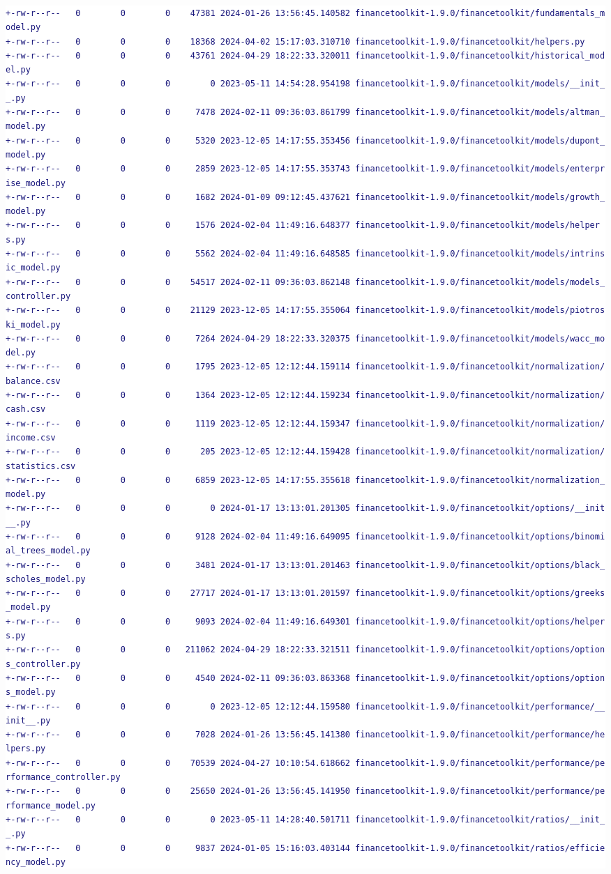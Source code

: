 ```diff
+-rw-r--r--   0        0        0    47381 2024-01-26 13:56:45.140582 financetoolkit-1.9.0/financetoolkit/fundamentals_model.py
+-rw-r--r--   0        0        0    18368 2024-04-02 15:17:03.310710 financetoolkit-1.9.0/financetoolkit/helpers.py
+-rw-r--r--   0        0        0    43761 2024-04-29 18:22:33.320011 financetoolkit-1.9.0/financetoolkit/historical_model.py
+-rw-r--r--   0        0        0        0 2023-05-11 14:54:28.954198 financetoolkit-1.9.0/financetoolkit/models/__init__.py
+-rw-r--r--   0        0        0     7478 2024-02-11 09:36:03.861799 financetoolkit-1.9.0/financetoolkit/models/altman_model.py
+-rw-r--r--   0        0        0     5320 2023-12-05 14:17:55.353456 financetoolkit-1.9.0/financetoolkit/models/dupont_model.py
+-rw-r--r--   0        0        0     2859 2023-12-05 14:17:55.353743 financetoolkit-1.9.0/financetoolkit/models/enterprise_model.py
+-rw-r--r--   0        0        0     1682 2024-01-09 09:12:45.437621 financetoolkit-1.9.0/financetoolkit/models/growth_model.py
+-rw-r--r--   0        0        0     1576 2024-02-04 11:49:16.648377 financetoolkit-1.9.0/financetoolkit/models/helpers.py
+-rw-r--r--   0        0        0     5562 2024-02-04 11:49:16.648585 financetoolkit-1.9.0/financetoolkit/models/intrinsic_model.py
+-rw-r--r--   0        0        0    54517 2024-02-11 09:36:03.862148 financetoolkit-1.9.0/financetoolkit/models/models_controller.py
+-rw-r--r--   0        0        0    21129 2023-12-05 14:17:55.355064 financetoolkit-1.9.0/financetoolkit/models/piotroski_model.py
+-rw-r--r--   0        0        0     7264 2024-04-29 18:22:33.320375 financetoolkit-1.9.0/financetoolkit/models/wacc_model.py
+-rw-r--r--   0        0        0     1795 2023-12-05 12:12:44.159114 financetoolkit-1.9.0/financetoolkit/normalization/balance.csv
+-rw-r--r--   0        0        0     1364 2023-12-05 12:12:44.159234 financetoolkit-1.9.0/financetoolkit/normalization/cash.csv
+-rw-r--r--   0        0        0     1119 2023-12-05 12:12:44.159347 financetoolkit-1.9.0/financetoolkit/normalization/income.csv
+-rw-r--r--   0        0        0      205 2023-12-05 12:12:44.159428 financetoolkit-1.9.0/financetoolkit/normalization/statistics.csv
+-rw-r--r--   0        0        0     6859 2023-12-05 14:17:55.355618 financetoolkit-1.9.0/financetoolkit/normalization_model.py
+-rw-r--r--   0        0        0        0 2024-01-17 13:13:01.201305 financetoolkit-1.9.0/financetoolkit/options/__init__.py
+-rw-r--r--   0        0        0     9128 2024-02-04 11:49:16.649095 financetoolkit-1.9.0/financetoolkit/options/binomial_trees_model.py
+-rw-r--r--   0        0        0     3481 2024-01-17 13:13:01.201463 financetoolkit-1.9.0/financetoolkit/options/black_scholes_model.py
+-rw-r--r--   0        0        0    27717 2024-01-17 13:13:01.201597 financetoolkit-1.9.0/financetoolkit/options/greeks_model.py
+-rw-r--r--   0        0        0     9093 2024-02-04 11:49:16.649301 financetoolkit-1.9.0/financetoolkit/options/helpers.py
+-rw-r--r--   0        0        0   211062 2024-04-29 18:22:33.321511 financetoolkit-1.9.0/financetoolkit/options/options_controller.py
+-rw-r--r--   0        0        0     4540 2024-02-11 09:36:03.863368 financetoolkit-1.9.0/financetoolkit/options/options_model.py
+-rw-r--r--   0        0        0        0 2023-12-05 12:12:44.159580 financetoolkit-1.9.0/financetoolkit/performance/__init__.py
+-rw-r--r--   0        0        0     7028 2024-01-26 13:56:45.141380 financetoolkit-1.9.0/financetoolkit/performance/helpers.py
+-rw-r--r--   0        0        0    70539 2024-04-27 10:10:54.618662 financetoolkit-1.9.0/financetoolkit/performance/performance_controller.py
+-rw-r--r--   0        0        0    25650 2024-01-26 13:56:45.141950 financetoolkit-1.9.0/financetoolkit/performance/performance_model.py
+-rw-r--r--   0        0        0        0 2023-05-11 14:28:40.501711 financetoolkit-1.9.0/financetoolkit/ratios/__init__.py
+-rw-r--r--   0        0        0     9837 2024-01-05 15:16:03.403144 financetoolkit-1.9.0/financetoolkit/ratios/efficiency_model.py
```